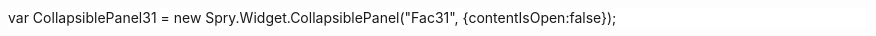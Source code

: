   var CollapsiblePanel31 = new Spry.Widget.CollapsiblePanel("Fac31", {contentIsOpen:false});
</script>

